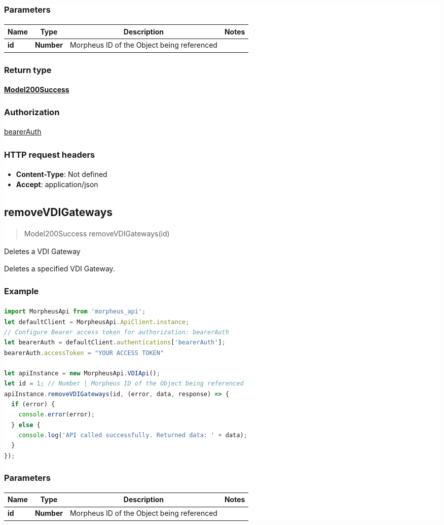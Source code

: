 ### Parameters


Name | Type | Description  | Notes
------------- | ------------- | ------------- | -------------
 **id** | **Number**| Morpheus ID of the Object being referenced | 

### Return type

[**Model200Success**](Model200Success.md)

### Authorization

[bearerAuth](../README.md#bearerAuth)

### HTTP request headers

- **Content-Type**: Not defined
- **Accept**: application/json


## removeVDIGateways

> Model200Success removeVDIGateways(id)

Deletes a VDI Gateway

Deletes a specified VDI Gateway. 

### Example

```javascript
import MorpheusApi from 'morpheus_api';
let defaultClient = MorpheusApi.ApiClient.instance;
// Configure Bearer access token for authorization: bearerAuth
let bearerAuth = defaultClient.authentications['bearerAuth'];
bearerAuth.accessToken = "YOUR ACCESS TOKEN"

let apiInstance = new MorpheusApi.VDIApi();
let id = 1; // Number | Morpheus ID of the Object being referenced
apiInstance.removeVDIGateways(id, (error, data, response) => {
  if (error) {
    console.error(error);
  } else {
    console.log('API called successfully. Returned data: ' + data);
  }
});
```

### Parameters


Name | Type | Description  | Notes
------------- | ------------- | ------------- | -------------
 **id** | **Number**| Morpheus ID of the Object being referenced | 
